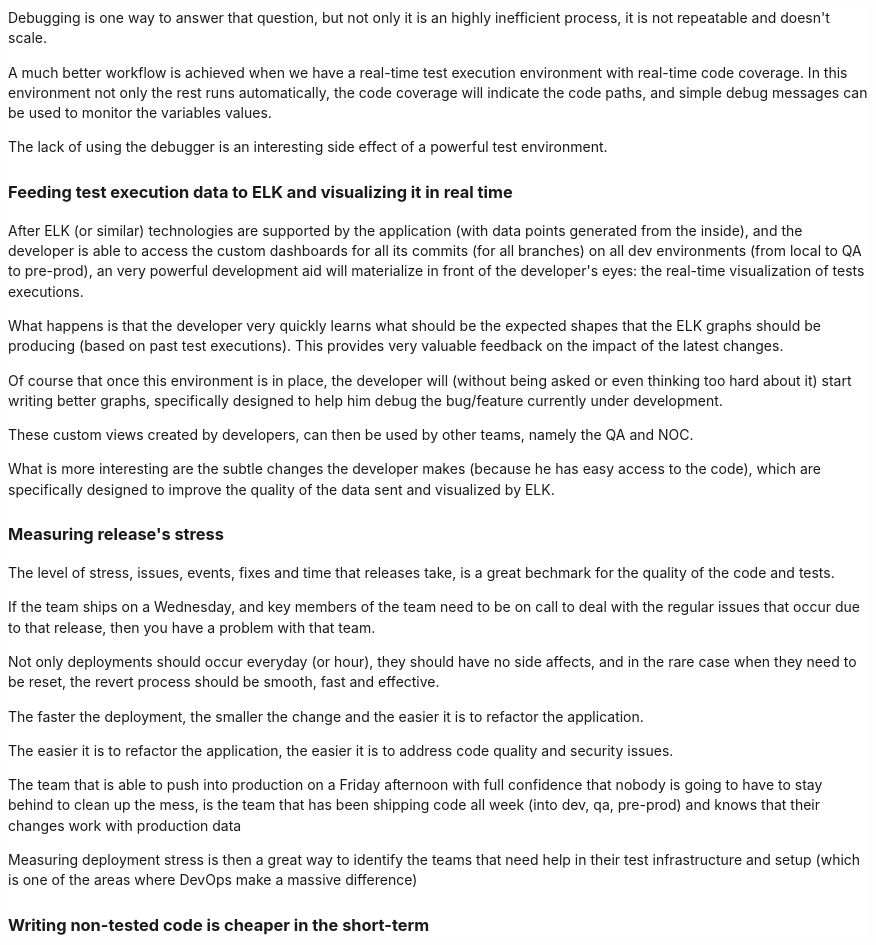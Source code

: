 Debugging is one way to answer that question, but not only it is an highly inefficient process, it is not repeatable and doesn't scale.

A much better workflow is achieved when we have a real-time test execution environment with real-time code coverage. In this environment not only the rest runs automatically, the code coverage will indicate the code paths, and simple debug messages can be used to monitor the variables values.

The lack of using the debugger is an interesting side effect of a powerful test environment.

### Feeding test execution data to ELK and visualizing it in real time

After ELK (or similar) technologies are supported by the application (with data points generated from the inside), and the developer is able to access the custom dashboards for all its commits (for all branches) on all dev environments (from local to QA to pre-prod), an very powerful development aid will materialize in front of the developer's eyes: the real-time visualization of tests executions.

What happens is that the developer very quickly learns what should be the expected shapes that the ELK graphs should be producing (based on past test executions). This provides very valuable feedback on the impact of the latest changes.

Of course that once this environment is in place, the developer will (without being asked or even thinking too hard about it) start writing better graphs, specifically designed to help him debug the bug/feature currently under development.

These custom views created by developers, can then be used by other teams, namely the QA and NOC.

What is more interesting are the subtle changes the developer makes (because he has easy access to the code), which are specifically designed to improve the quality of the data sent and visualized by ELK.

### Measuring release's stress

The level of stress, issues, events, fixes and time that releases take, is a great bechmark for the quality of the code and tests.

If the team ships on a Wednesday, and key members of the team need to be on call to deal with the regular issues that occur due to that release, then you have a problem with that team.

Not only deployments should occur everyday (or hour), they should have no side affects, and in the rare case when they need to be reset, the revert process should be smooth, fast and effective.

The faster the deployment, the smaller the change and the easier it is to refactor the application.

The easier it is to refactor the application, the easier it is to address code quality and security issues.

The team that is able to push into production on a Friday afternoon with full confidence that nobody is going to have to stay behind to clean up the mess, is the team that has been shipping code all week (into dev, qa, pre-prod) and knows that their changes work with production data

Measuring deployment stress is then a great way to identify the teams that need help in their test infrastructure and setup (which is one of the areas where DevOps make a massive difference)

### Writing non-tested code is cheaper in the short-term
